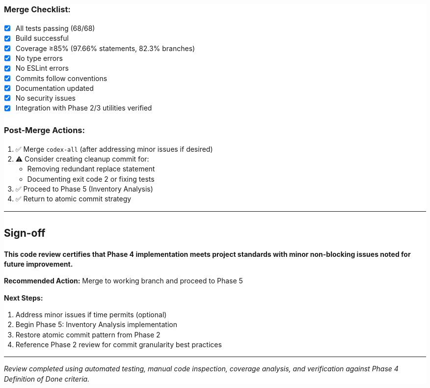 ### Merge Checklist:

- [x] All tests passing (68/68)
- [x] Build successful
- [x] Coverage ≥85% (97.66% statements, 82.3% branches)
- [x] No type errors
- [x] No ESLint errors
- [x] Commits follow conventions
- [x] Documentation updated
- [x] No security issues
- [x] Integration with Phase 2/3 utilities verified

### Post-Merge Actions:

1. ✅ Merge `codex-all` (after addressing minor issues if desired)
2. ⚠️ Consider creating cleanup commit for:
   - Removing redundant replace statement
   - Documenting exit code 2 or fixing tests
3. ✅ Proceed to Phase 5 (Inventory Analysis)
4. ✅ Return to atomic commit strategy

---

## Sign-off

**This code review certifies that Phase 4 implementation meets project standards with minor non-blocking issues noted for future improvement.**

**Recommended Action:** Merge to working branch and proceed to Phase 5

**Next Steps:**

1. Address minor issues if time permits (optional)
2. Begin Phase 5: Inventory Analysis implementation
3. Restore atomic commit pattern from Phase 2
4. Reference Phase 2 review for commit granularity best practices

---

_Review completed using automated testing, manual code inspection, coverage analysis, and verification against Phase 4 Definition of Done criteria._

